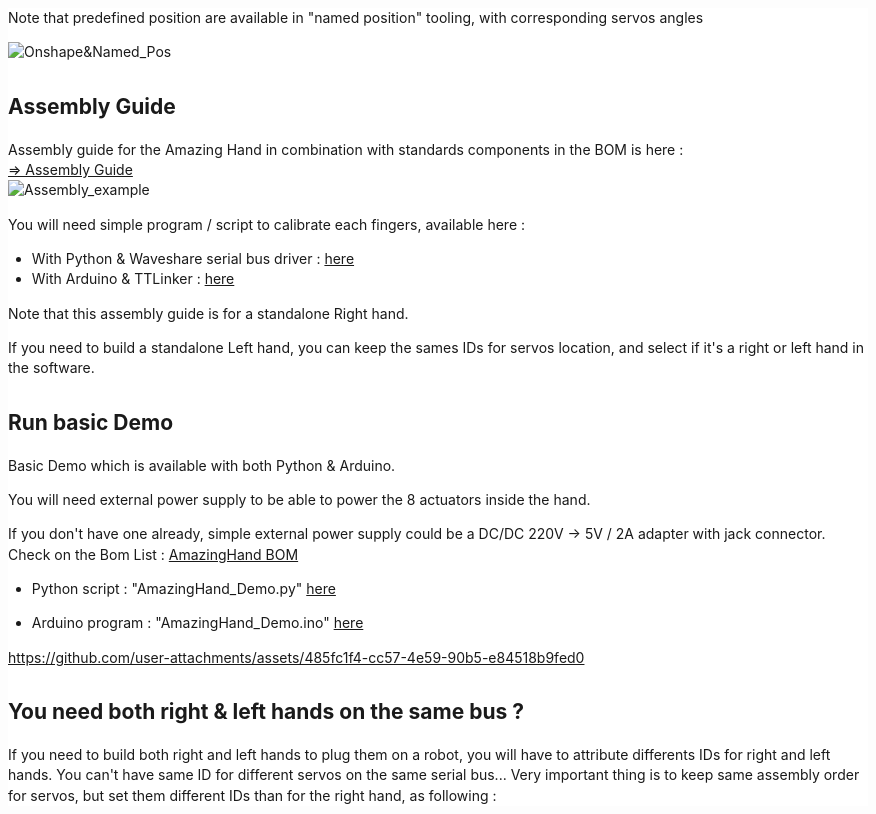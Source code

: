 Note that predefined position are available in "named position" tooling, with corresponding servos angles

![Onshape&Named_Pos](/assets/Named_Pos.jpg)  

## Assembly Guide

Assembly guide for the Amazing Hand in combination with standards components in the BOM is here :  
[=> Assembly Guide](/docs/AmazingHand_Assembly.pdf)  
![Assembly_example](/assets/Assembly.jpg)  

You will need simple program / script to calibrate each fingers, available here :
- With Python & Waveshare serial bus driver : [here](https://github.com/pollen-robotics/AmazingHand/tree/main/PythonExample)
- With Arduino & TTLinker : [here](https://github.com/pollen-robotics/AmazingHand/tree/main/ArduinoExample)


Note that this assembly guide is for a standalone Right hand.

If you need to build a standalone Left hand, you can keep the sames IDs for servos location, and select if it's a right or left hand in the software.


## Run basic Demo

Basic Demo which is available with both Python & Arduino.

You will need external power supply to be able to power the 8 actuators inside the hand.

If you don't have one already, simple external power supply could be a DC/DC 220V -> 5V / 2A adapter with jack connector.
Check on the Bom List :
[AmazingHand BOM](https://docs.google.com/spreadsheets/d/1QH2ePseqXjAhkWdS9oBYAcHPrxaxkSRCgM_kOK0m52E/edit?gid=1269903342#gid=1269903342) 

- Python script : "AmazingHand_Demo.py" [here](https://github.com/pollen-robotics/AmazingHand/tree/main/ArduinoExample)
  
- Arduino program : "AmazingHand_Demo.ino" [here](https://github.com/pollen-robotics/AmazingHand/tree/main/PythonExample)


https://github.com/user-attachments/assets/485fc1f4-cc57-4e59-90b5-e84518b9fed0

## You need both right & left hands on the same bus ?

If you need to build both right and left hands to plug them on a robot, you will have to attribute differents IDs for right and left hands. You can't have same ID for different servos on the same serial bus...
Very important thing is to keep same assembly order for servos, but set them different IDs than for the right hand, as following :